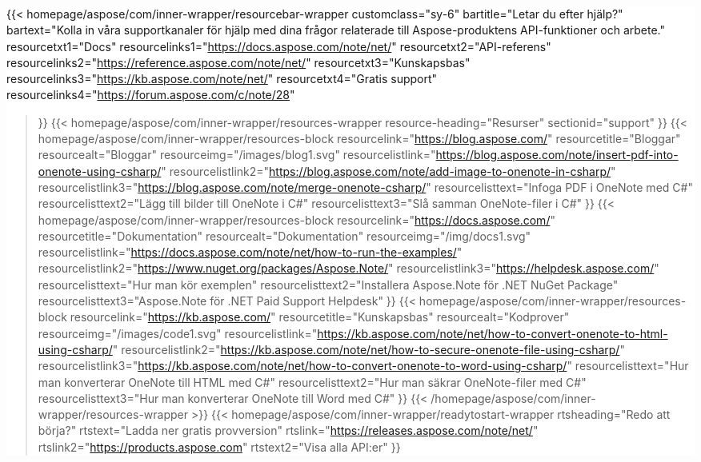 {{< homepage/aspose/com/inner-wrapper/resourcebar-wrapper
customclass="sy-6"
bartitle="Letar du efter hjälp?"
bartext="Kolla in våra supportkanaler för hjälp med dina frågor relaterade till Aspose-produktens API-funktioner och arbete."
 resourcetxt1="Docs"
 resourcelinks1="https://docs.aspose.com/note/net/"
 resourcetxt2="API-referens"
 resourcelinks2="https://reference.aspose.com/note/net/" 
 resourcetxt3="Kunskapsbas"
 resourcelinks3="https://kb.aspose.com/note/net/"
 resourcetxt4="Gratis support"
 resourcelinks4="https://forum.aspose.com/c/note/28"
>}}
{{< homepage/aspose/com/inner-wrapper/resources-wrapper
 resource-heading="Resurser"
 sectionid="support"
>}}
{{< homepage/aspose/com/inner-wrapper/resources-block
 resourcelink="https://blog.aspose.com/"
 resourcetitle="Bloggar"
 resourcealt="Bloggar"
 resourceimg="/images/blog1.svg"
 resourcelistlink="https://blog.aspose.com/note/insert-pdf-into-onenote-using-csharp/"
 resourcelistlink2="https://blog.aspose.com/note/add-image-to-onenote-in-csharp/"
 resourcelistlink3="https://blog.aspose.com/note/merge-onenote-csharp/"
 resourcelisttext="Infoga PDF i OneNote med C#"
 resourcelisttext2="Lägg till bilder till OneNote i C#"
 resourcelisttext3="Slå samman OneNote-filer i C#"
>}}
{{< homepage/aspose/com/inner-wrapper/resources-block
 resourcelink="https://docs.aspose.com/"
 resourcetitle="Dokumentation"
 resourcealt="Dokumentation"
 resourceimg="/img/docs1.svg"
 resourcelistlink="https://docs.aspose.com/note/net/how-to-run-the-examples/"
 resourcelistlink2="https://www.nuget.org/packages/Aspose.Note/"
 resourcelistlink3="https://helpdesk.aspose.com/"
 resourcelisttext="Hur man kör exemplen"
 resourcelisttext2="Installera Aspose.Note för .NET NuGet Package"
 resourcelisttext3="Aspose.Note för .NET Paid Support Helpdesk"
>}}
{{< homepage/aspose/com/inner-wrapper/resources-block
 resourcelink="https://kb.aspose.com/"
 resourcetitle="Kunskapsbas"
 resourcealt="Kodprover"
 resourceimg="/images/code1.svg"
 resourcelistlink="https://kb.aspose.com/note/net/how-to-convert-onenote-to-html-using-csharp/"
 resourcelistlink2="https://kb.aspose.com/note/net/how-to-secure-onenote-file-using-csharp/"
 resourcelistlink3="https://kb.aspose.com/note/net/how-to-convert-onenote-to-word-using-csharp/"
 resourcelisttext="Hur man konverterar OneNote till HTML med C#"
resourcelisttext2="Hur man säkrar OneNote-filer med C#"
 resourcelisttext3="Hur man konverterar OneNote till Word med C#"
>}}
{{< /homepage/aspose/com/inner-wrapper/resources-wrapper >}}
{{< homepage/aspose/com/inner-wrapper/readytostart-wrapper
rtsheading="Redo att börja?"
rtstext="Ladda ner gratis provversion"
rtslink="https://releases.aspose.com/note/net/"
rtslink2="https://products.aspose.com"
rtstext2="Visa alla API:er"
>}}
